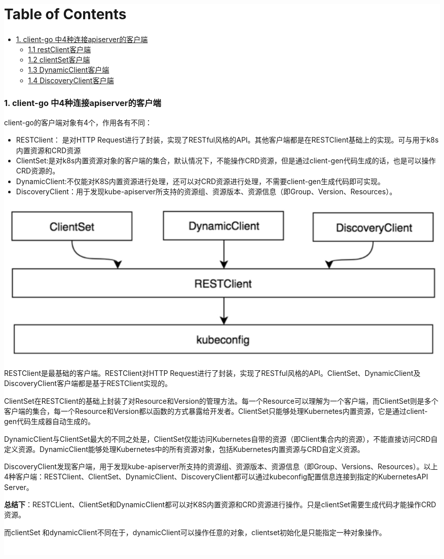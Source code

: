 Table of Contents
=================

  * [1. client-go 中4种连接apiserver的客户端](#1-client-go-中4种连接apiserver的客户端)
     * [1.1 restClient客户端](#11-restclient客户端)
     * [1.2 clientSet客户端](#12-clientset客户端)
     * [1.3 DynamicClient客户端](#13-dynamicclient客户端)
     * [1.4 DiscoveryClient客户端](#14-discoveryclient客户端)

### 1. client-go 中4种连接apiserver的客户端

client-go的客户端对象有4个，作用各有不同：

- RESTClient： 是对HTTP Request进行了封装，实现了RESTful风格的API。其他客户端都是在RESTClient基础上的实现。可与用于k8s内置资源和CRD资源
- ClientSet:是对k8s内置资源对象的客户端的集合，默认情况下，不能操作CRD资源，但是通过client-gen代码生成的话，也是可以操作CRD资源的。
- DynamicClient:不仅能对K8S内置资源进行处理，还可以对CRD资源进行处理，不需要client-gen生成代码即可实现。
- DiscoveryClient：用于发现kube-apiserver所支持的资源组、资源版本、资源信息（即Group、Version、Resources）。

![client](../images/client.png)



RESTClient是最基础的客户端。RESTClient对HTTP Request进行了封装，实现了RESTful风格的API。ClientSet、DynamicClient及DiscoveryClient客户端都是基于RESTClient实现的。



ClientSet在RESTClient的基础上封装了对Resource和Version的管理方法。每一个Resource可以理解为一个客户端，而ClientSet则是多个客户端的集合，每一个Resource和Version都以函数的方式暴露给开发者。ClientSet只能够处理Kubernetes内置资源，它是通过client-gen代码生成器自动生成的。



DynamicClient与ClientSet最大的不同之处是，ClientSet仅能访问Kubernetes自带的资源（即Client集合内的资源），不能直接访问CRD自定义资源。DynamicClient能够处理Kubernetes中的所有资源对象，包括Kubernetes内置资源与CRD自定义资源。

DiscoveryClient发现客户端，用于发现kube-apiserver所支持的资源组、资源版本、资源信息（即Group、Versions、Resources）。以上4种客户端：RESTClient、ClientSet、DynamicClient、DiscoveryClient都可以通过kubeconfig配置信息连接到指定的KubernetesAPI Server。

**总结下**：RESTCLient、ClientSet和DynamicClient都可以对K8S内置资源和CRD资源进行操作。只是clientSet需要生成代码才能操作CRD资源。

而clientSet 和dynamicClient不同在于，dynamicClient可以操作任意的对象，clientset初始化是只能指定一种对象操作。

<br>
